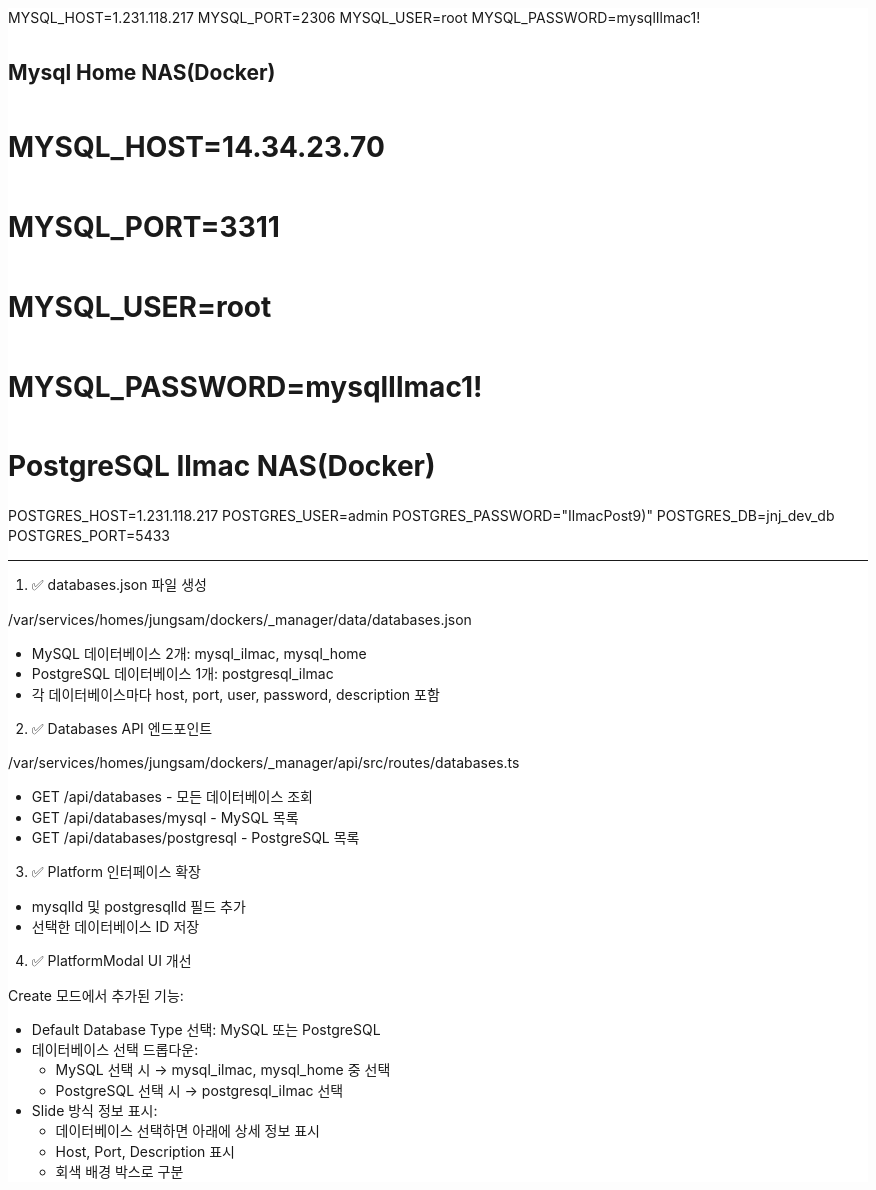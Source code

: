 MYSQL_HOST=1.231.118.217
MYSQL_PORT=2306
MYSQL_USER=root
MYSQL_PASSWORD=mysqlIlmac1!

## Mysql Home NAS(Docker)
# MYSQL_HOST=14.34.23.70
# MYSQL_PORT=3311
# MYSQL_USER=root
# MYSQL_PASSWORD=mysqlIlmac1!

# PostgreSQL Ilmac NAS(Docker)
POSTGRES_HOST=1.231.118.217
POSTGRES_USER=admin
POSTGRES_PASSWORD="IlmacPost9)"
POSTGRES_DB=jnj_dev_db
POSTGRES_PORT=5433

---

  1. ✅ databases.json 파일 생성

  /var/services/homes/jungsam/dockers/_manager/data/databases.json
  - MySQL 데이터베이스 2개: mysql_ilmac, mysql_home
  - PostgreSQL 데이터베이스 1개: postgresql_ilmac
  - 각 데이터베이스마다 host, port, user, password, description 포함

  2. ✅ Databases API 엔드포인트

  /var/services/homes/jungsam/dockers/_manager/api/src/routes/databases.ts
  - GET /api/databases - 모든 데이터베이스 조회
  - GET /api/databases/mysql - MySQL 목록
  - GET /api/databases/postgresql - PostgreSQL 목록

  3. ✅ Platform 인터페이스 확장

  - mysqlId 및 postgresqlId 필드 추가
  - 선택한 데이터베이스 ID 저장

  4. ✅ PlatformModal UI 개선

  Create 모드에서 추가된 기능:
  - Default Database Type 선택: MySQL 또는 PostgreSQL
  - 데이터베이스 선택 드롭다운:
    - MySQL 선택 시 → mysql_ilmac, mysql_home 중 선택
    - PostgreSQL 선택 시 → postgresql_ilmac 선택
  - Slide 방식 정보 표시:
    - 데이터베이스 선택하면 아래에 상세 정보 표시
    - Host, Port, Description 표시
    - 회색 배경 박스로 구분
